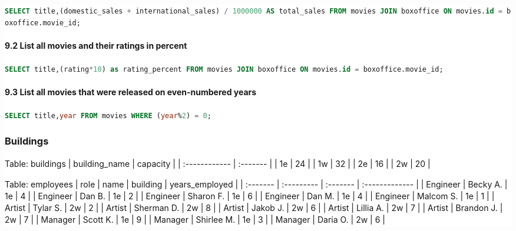 ```sql
SELECT title,(domestic_sales + international_sales) / 1000000 AS total_sales FROM movies JOIN boxoffice ON movies.id = boxoffice.movie_id;
```
#### 9.2 List all movies and their ratings in percent
```sql
SELECT title,(rating*10) as rating_percent FROM movies JOIN boxoffice ON movies.id = boxoffice.movie_id;
```
#### 9.3 List all movies that were released on even-numbered years
```sql
SELECT title,year FROM movies WHERE (year%2) = 0;
```
### Buildings

Table: buildings
| building_name | capacity |
| :------------ | :------- |
| 1e            | 24       |
| 1w            | 32       |
| 2e            | 16       |
| 2w            | 20       |

Table: employees
| role     | name       | building | years_employed |
| :------- | :--------- | :------- | :------------- |
| Engineer | Becky A.   | 1e       | 4              |
| Engineer | Dan B.     | 1e       | 2              |
| Engineer | Sharon F.  | 1e       | 6              |
| Engineer | Dan M.     | 1e       | 4              |
| Engineer | Malcom S.  | 1e       | 1              |
| Artist   | Tylar S.   | 2w       | 2              |
| Artist   | Sherman D. | 2w       | 8              |
| Artist   | Jakob J.   | 2w       | 6              |
| Artist   | Lillia A.  | 2w       | 7              |
| Artist   | Brandon J. | 2w       | 7              |
| Manager  | Scott K.   | 1e       | 9              |
| Manager  | Shirlee M. | 1e       | 3              |
| Manager  | Daria O.   | 2w       | 6              |
